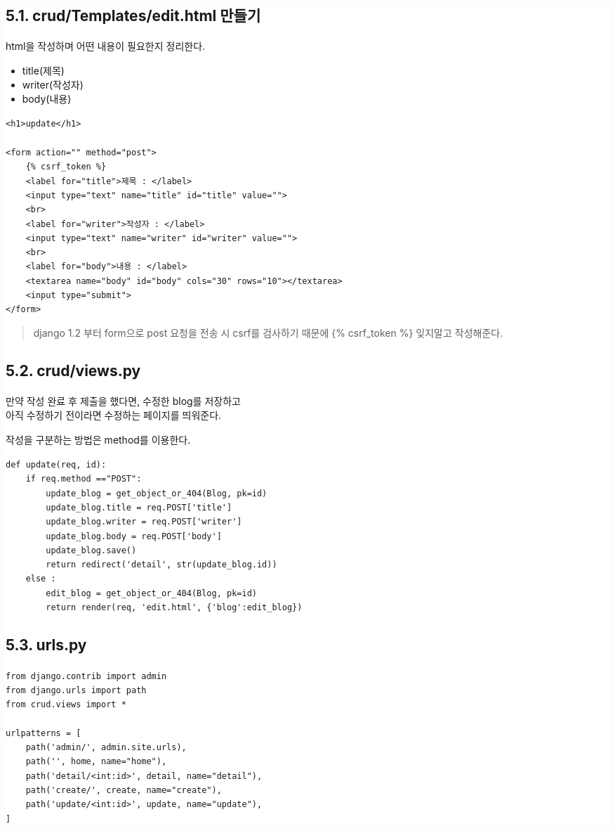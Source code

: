 ## 5.1. crud/Templates/edit.html 만들기
html을 작성하며 어떤 내용이 필요한지 정리한다.
- title(제목)
- writer(작성자)
- body(내용)

```
<h1>update</h1>

<form action="" method="post">
    {% csrf_token %}
    <label for="title">제목 : </label>
    <input type="text" name="title" id="title" value="">
    <br>
    <label for="writer">작성자 : </label>
    <input type="text" name="writer" id="writer" value="">
    <br>
    <label for="body">내용 : </label>
    <textarea name="body" id="body" cols="30" rows="10"></textarea>
    <input type="submit">
</form>
```

> django 1.2 부터 form으로 post 요청을 전송 시 csrf를 검사하기 때문에 {% csrf_token %} 잊지말고 작성해준다.

## 5.2. crud/views.py
만약 작성 완료 후 제출을 했다면, 수정한 blog를 저장하고   
아직 수정하기 전이라면 수정하는 페이지를 띄워준다.   

작성을 구분하는 방법은 method를 이용한다.

```
def update(req, id):
    if req.method =="POST":
        update_blog = get_object_or_404(Blog, pk=id)
        update_blog.title = req.POST['title']
        update_blog.writer = req.POST['writer']
        update_blog.body = req.POST['body']
        update_blog.save()
        return redirect('detail', str(update_blog.id))
    else :
        edit_blog = get_object_or_404(Blog, pk=id)
        return render(req, 'edit.html', {'blog':edit_blog})
```

## 5.3. urls.py
```
from django.contrib import admin
from django.urls import path
from crud.views import *

urlpatterns = [
    path('admin/', admin.site.urls),
    path('', home, name="home"),
    path('detail/<int:id>', detail, name="detail"),
    path('create/', create, name="create"),
    path('update/<int:id>', update, name="update"),
]
```

